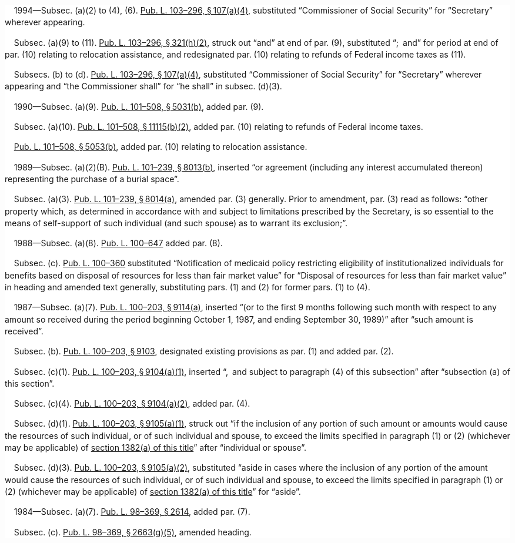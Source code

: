     1994—Subsec. (a)(2) to (4), (6). [Pub. L. 103–296, § 107(a)(4)][/us/pl/103/296/s107/a/4], substituted “Commissioner of Social Security” for “Secretary” wherever appearing.

    Subsec. (a)(9) to (11). [Pub. L. 103–296, § 321(h)(2)][/us/pl/103/296/s321/h/2], struck out “and” at end of par. (9), substituted “; and” for period at end of par. (10) relating to relocation assistance, and redesignated par. (10) relating to refunds of Federal income taxes as (11).

    Subsecs. (b) to (d). [Pub. L. 103–296, § 107(a)(4)][/us/pl/103/296/s107/a/4], substituted “Commissioner of Social Security” for “Secretary” wherever appearing and “the Commissioner shall” for “he shall” in subsec. (d)(3).

    1990—Subsec. (a)(9). [Pub. L. 101–508, § 5031(b)][/us/pl/101/508/s5031/b], added par. (9).

    Subsec. (a)(10). [Pub. L. 101–508, § 11115(b)(2)][/us/pl/101/508/s11115/b/2], added par. (10) relating to refunds of Federal income taxes.

    [Pub. L. 101–508, § 5053(b)][/us/pl/101/508/s5053/b], added par. (10) relating to relocation assistance.

    1989—Subsec. (a)(2)(B). [Pub. L. 101–239, § 8013(b)][/us/pl/101/239/s8013/b], inserted “or agreement (including any interest accumulated thereon) representing the purchase of a burial space”.

    Subsec. (a)(3). [Pub. L. 101–239, § 8014(a)][/us/pl/101/239/s8014/a], amended par. (3) generally. Prior to amendment, par. (3) read as follows: “other property which, as determined in accordance with and subject to limitations prescribed by the Secretary, is so essential to the means of self-support of such individual (and such spouse) as to warrant its exclusion;”.

    1988—Subsec. (a)(8). [Pub. L. 100–647][/us/pl/100/647] added par. (8).

    Subsec. (c). [Pub. L. 100–360][/us/pl/100/360] substituted “Notification of medicaid policy restricting eligibility of institutionalized individuals for benefits based on disposal of resources for less than fair market value” for “Disposal of resources for less than fair market value” in heading and amended text generally, substituting pars. (1) and (2) for former pars. (1) to (4).

    1987—Subsec. (a)(7). [Pub. L. 100–203, § 9114(a)][/us/pl/100/203/s9114/a], inserted “(or to the first 9 months following such month with respect to any amount so received during the period beginning October 1, 1987, and ending September 30, 1989)” after “such amount is received”.

    Subsec. (b). [Pub. L. 100–203, § 9103][/us/pl/100/203/s9103], designated existing provisions as par. (1) and added par. (2).

    Subsec. (c)(1). [Pub. L. 100–203, § 9104(a)(1)][/us/pl/100/203/s9104/a/1], inserted “, and subject to paragraph (4) of this subsection” after “subsection (a) of this section”.

    Subsec. (c)(4). [Pub. L. 100–203, § 9104(a)(2)][/us/pl/100/203/s9104/a/2], added par. (4).

    Subsec. (d)(1). [Pub. L. 100–203, § 9105(a)(1)][/us/pl/100/203/s9105/a/1], struck out “if the inclusion of any portion of such amount or amounts would cause the resources of such individual, or of such individual and spouse, to exceed the limits specified in paragraph (1) or (2) (whichever may be applicable) of [section 1382(a) of this title][/us/usc/t42/s1382/a]” after “individual or spouse”.

    Subsec. (d)(3). [Pub. L. 100–203, § 9105(a)(2)][/us/pl/100/203/s9105/a/2], substituted “aside in cases where the inclusion of any portion of the amount would cause the resources of such individual, or of such individual and spouse, to exceed the limits specified in paragraph (1) or (2) (whichever may be applicable) of [section 1382(a) of this title][/us/usc/t42/s1382/a]” for “aside”.

    1984—Subsec. (a)(7). [Pub. L. 98–369, § 2614][/us/pl/98/369/s2614], added par. (7).

    Subsec. (c). [Pub. L. 98–369, § 2663(g)(5)][/us/pl/98/369/s2663/g/5], amended heading.


[/us/usc/t43/s1607/c]: https://publicdocs.github.io/go/links?ns=uslm&ref=%2Fus%2Fusc%2Ft43%2Fs1607%2Fc
[/us/usc/t42/s1382a/b/11]: https://publicdocs.github.io/go/links?ns=uslm&ref=%2Fus%2Fusc%2Ft42%2Fs1382a%2Fb%2F11
[/us/usc/t42/s1382a/b/12]: https://publicdocs.github.io/go/links?ns=uslm&ref=%2Fus%2Fusc%2Ft42%2Fs1382a%2Fb%2F12
[/us/usc/t42/s1382a/b/14]: https://publicdocs.github.io/go/links?ns=uslm&ref=%2Fus%2Fusc%2Ft42%2Fs1382a%2Fb%2F14
[/us/usc/t42/s4636]: https://publicdocs.github.io/go/links?ns=uslm&ref=%2Fus%2Fusc%2Ft42%2Fs4636
[/us/usc/t42/s1383/a/2/F]: https://publicdocs.github.io/go/links?ns=uslm&ref=%2Fus%2Fusc%2Ft42%2Fs1383%2Fa%2F2%2FF
[/us/usc/t38/s101]: https://publicdocs.github.io/go/links?ns=uslm&ref=%2Fus%2Fusc%2Ft38%2Fs101
[/us/usc/t42/s1382a/b/26]: https://publicdocs.github.io/go/links?ns=uslm&ref=%2Fus%2Fusc%2Ft42%2Fs1382a%2Fb%2F26
[/us/usc/t42/s1382/b]: https://publicdocs.github.io/go/links?ns=uslm&ref=%2Fus%2Fusc%2Ft42%2Fs1382%2Fb
[/us/usc/t42/s1382e/a]: https://publicdocs.github.io/go/links?ns=uslm&ref=%2Fus%2Fusc%2Ft42%2Fs1382e%2Fa
[/us/pl/93/66/s212/b]: https://publicdocs.github.io/go/links?ns=uslm&ref=%2Fus%2Fpl%2F93%2F66%2Fs212%2Fb
[/us/usc/t42/s1396p/d/4]: https://publicdocs.github.io/go/links?ns=uslm&ref=%2Fus%2Fusc%2Ft42%2Fs1396p%2Fd%2F4
[/us/usc/t42/s1396p/d/4]: https://publicdocs.github.io/go/links?ns=uslm&ref=%2Fus%2Fusc%2Ft42%2Fs1396p%2Fd%2F4
[/us/usc/t42/s1382e/a]: https://publicdocs.github.io/go/links?ns=uslm&ref=%2Fus%2Fusc%2Ft42%2Fs1382e%2Fa
[/us/pl/93/66/s212/b]: https://publicdocs.github.io/go/links?ns=uslm&ref=%2Fus%2Fpl%2F93%2F66%2Fs212%2Fb
[/us/usc/t42/s1396p/c]: https://publicdocs.github.io/go/links?ns=uslm&ref=%2Fus%2Fusc%2Ft42%2Fs1396p%2Fc
[/us/usc/t42/s1396p/c]: https://publicdocs.github.io/go/links?ns=uslm&ref=%2Fus%2Fusc%2Ft42%2Fs1396p%2Fc
[/us/usc/t42/s1382/a]: https://publicdocs.github.io/go/links?ns=uslm&ref=%2Fus%2Fusc%2Ft42%2Fs1382%2Fa
[/us/usc/t42/s1396p/d/4]: https://publicdocs.github.io/go/links?ns=uslm&ref=%2Fus%2Fusc%2Ft42%2Fs1396p%2Fd%2F4
[/us/usc/t42/s1382a/b]: https://publicdocs.github.io/go/links?ns=uslm&ref=%2Fus%2Fusc%2Ft42%2Fs1382a%2Fb
[/us/act/1935-08-14/ch531]: https://publicdocs.github.io/go/links?ns=uslm&ref=%2Fus%2Fact%2F1935-08-14%2Fch531
[/us/pl/92/603/s301]: https://publicdocs.github.io/go/links?ns=uslm&ref=%2Fus%2Fpl%2F92%2F603%2Fs301
[/us/stat/86/1470]: https://publicdocs.github.io/go/links?ns=uslm&ref=%2Fus%2Fstat%2F86%2F1470
[/us/pl/94/569/s5]: https://publicdocs.github.io/go/links?ns=uslm&ref=%2Fus%2Fpl%2F94%2F569%2Fs5
[/us/stat/90/2700]: https://publicdocs.github.io/go/links?ns=uslm&ref=%2Fus%2Fstat%2F90%2F2700
[/us/pl/95/171/s9/a]: https://publicdocs.github.io/go/links?ns=uslm&ref=%2Fus%2Fpl%2F95%2F171%2Fs9%2Fa
[/us/stat/91/1355]: https://publicdocs.github.io/go/links?ns=uslm&ref=%2Fus%2Fstat%2F91%2F1355
[/us/pl/96/611/s5/a]: https://publicdocs.github.io/go/links?ns=uslm&ref=%2Fus%2Fpl%2F96%2F611%2Fs5%2Fa
[/us/stat/94/3567]: https://publicdocs.github.io/go/links?ns=uslm&ref=%2Fus%2Fstat%2F94%2F3567
[/us/pl/97/248/s185/a]: https://publicdocs.github.io/go/links?ns=uslm&ref=%2Fus%2Fpl%2F97%2F248%2Fs185%2Fa
[/us/stat/96/406]: https://publicdocs.github.io/go/links?ns=uslm&ref=%2Fus%2Fstat%2F96%2F406
[/us/pl/98/369]: https://publicdocs.github.io/go/links?ns=uslm&ref=%2Fus%2Fpl%2F98%2F369
[/us/stat/98/1132]: https://publicdocs.github.io/go/links?ns=uslm&ref=%2Fus%2Fstat%2F98%2F1132
[/us/pl/100/203]: https://publicdocs.github.io/go/links?ns=uslm&ref=%2Fus%2Fpl%2F100%2F203
[/us/stat/101/1330-301]: https://publicdocs.github.io/go/links?ns=uslm&ref=%2Fus%2Fstat%2F101%2F1330-301
[/us/pl/100/360/s303/c/1]: https://publicdocs.github.io/go/links?ns=uslm&ref=%2Fus%2Fpl%2F100%2F360%2Fs303%2Fc%2F1
[/us/stat/102/762]: https://publicdocs.github.io/go/links?ns=uslm&ref=%2Fus%2Fstat%2F102%2F762
[/us/pl/100/647/s8103/b]: https://publicdocs.github.io/go/links?ns=uslm&ref=%2Fus%2Fpl%2F100%2F647%2Fs8103%2Fb
[/us/stat/102/3795]: https://publicdocs.github.io/go/links?ns=uslm&ref=%2Fus%2Fstat%2F102%2F3795
[/us/pl/101/239]: https://publicdocs.github.io/go/links?ns=uslm&ref=%2Fus%2Fpl%2F101%2F239
[/us/stat/103/2465]: https://publicdocs.github.io/go/links?ns=uslm&ref=%2Fus%2Fstat%2F103%2F2465
[/us/pl/101/508]: https://publicdocs.github.io/go/links?ns=uslm&ref=%2Fus%2Fpl%2F101%2F508
[/us/stat/104/1388-224]: https://publicdocs.github.io/go/links?ns=uslm&ref=%2Fus%2Fstat%2F104%2F1388-224
[/us/pl/103/296/s107/a/4]: https://publicdocs.github.io/go/links?ns=uslm&ref=%2Fus%2Fpl%2F103%2F296%2Fs107%2Fa%2F4
[/us/stat/108/1478]: https://publicdocs.github.io/go/links?ns=uslm&ref=%2Fus%2Fstat%2F108%2F1478
[/us/pl/104/193/s213/b]: https://publicdocs.github.io/go/links?ns=uslm&ref=%2Fus%2Fpl%2F104%2F193%2Fs213%2Fb
[/us/stat/110/2195]: https://publicdocs.github.io/go/links?ns=uslm&ref=%2Fus%2Fstat%2F110%2F2195
[/us/pl/105/306/s7/b]: https://publicdocs.github.io/go/links?ns=uslm&ref=%2Fus%2Fpl%2F105%2F306%2Fs7%2Fb
[/us/stat/112/2928]: https://publicdocs.github.io/go/links?ns=uslm&ref=%2Fus%2Fstat%2F112%2F2928
[/us/pl/106/169]: https://publicdocs.github.io/go/links?ns=uslm&ref=%2Fus%2Fpl%2F106%2F169
[/us/stat/113/1833]: https://publicdocs.github.io/go/links?ns=uslm&ref=%2Fus%2Fstat%2F113%2F1833
[/us/pl/108/203/s101/c/2]: https://publicdocs.github.io/go/links?ns=uslm&ref=%2Fus%2Fpl%2F108%2F203%2Fs101%2Fc%2F2
[/us/stat/118/496]: https://publicdocs.github.io/go/links?ns=uslm&ref=%2Fus%2Fstat%2F118%2F496
[/us/pl/110/245/s202/b]: https://publicdocs.github.io/go/links?ns=uslm&ref=%2Fus%2Fpl%2F110%2F245%2Fs202%2Fb
[/us/stat/122/1637]: https://publicdocs.github.io/go/links?ns=uslm&ref=%2Fus%2Fstat%2F122%2F1637
[/us/pl/111/255/s3/b]: https://publicdocs.github.io/go/links?ns=uslm&ref=%2Fus%2Fpl%2F111%2F255%2Fs3%2Fb
[/us/stat/124/2641]: https://publicdocs.github.io/go/links?ns=uslm&ref=%2Fus%2Fstat%2F124%2F2641
[/us/pl/111/255/s3/e]: https://publicdocs.github.io/go/links?ns=uslm&ref=%2Fus%2Fpl%2F111%2F255%2Fs3%2Fe
[/us/pl/91/646]: https://publicdocs.github.io/go/links?ns=uslm&ref=%2Fus%2Fpl%2F91%2F646
[/us/stat/84/1894]: https://publicdocs.github.io/go/links?ns=uslm&ref=%2Fus%2Fstat%2F84%2F1894
[/us/usc/t10/s2680]: https://publicdocs.github.io/go/links?ns=uslm&ref=%2Fus%2Fusc%2Ft10%2Fs2680
[/us/pl/107/16/s203]: https://publicdocs.github.io/go/links?ns=uslm&ref=%2Fus%2Fpl%2F107%2F16%2Fs203
[/us/usc/t26/s24]: https://publicdocs.github.io/go/links?ns=uslm&ref=%2Fus%2Fusc%2Ft26%2Fs24
[/us/pl/93/66/s212/b]: https://publicdocs.github.io/go/links?ns=uslm&ref=%2Fus%2Fpl%2F93%2F66%2Fs212%2Fb
[/us/pl/93/66/s212/b]: https://publicdocs.github.io/go/links?ns=uslm&ref=%2Fus%2Fpl%2F93%2F66%2Fs212%2Fb
[/us/stat/87/155]: https://publicdocs.github.io/go/links?ns=uslm&ref=%2Fus%2Fstat%2F87%2F155
[/us/usc/t42/s1382]: https://publicdocs.github.io/go/links?ns=uslm&ref=%2Fus%2Fusc%2Ft42%2Fs1382
[/us/usc/t42/s1396p/e/3]: https://publicdocs.github.io/go/links?ns=uslm&ref=%2Fus%2Fusc%2Ft42%2Fs1396p%2Fe%2F3
[/us/usc/t42/s1396p/h/3]: https://publicdocs.github.io/go/links?ns=uslm&ref=%2Fus%2Fusc%2Ft42%2Fs1396p%2Fh%2F3
[/us/pl/109/171]: https://publicdocs.github.io/go/links?ns=uslm&ref=%2Fus%2Fpl%2F109%2F171
[/us/stat/120/62]: https://publicdocs.github.io/go/links?ns=uslm&ref=%2Fus%2Fstat%2F120%2F62
[/us/pl/111/255/s3/b]: https://publicdocs.github.io/go/links?ns=uslm&ref=%2Fus%2Fpl%2F111%2F255%2Fs3%2Fb
[/us/pl/110/245]: https://publicdocs.github.io/go/links?ns=uslm&ref=%2Fus%2Fpl%2F110%2F245
[/us/pl/108/203/s431/a]: https://publicdocs.github.io/go/links?ns=uslm&ref=%2Fus%2Fpl%2F108%2F203%2Fs431%2Fa
[/us/pl/108/203/s431/b]: https://publicdocs.github.io/go/links?ns=uslm&ref=%2Fus%2Fpl%2F108%2F203%2Fs431%2Fb
[/us/pl/108/203/s101/c/2]: https://publicdocs.github.io/go/links?ns=uslm&ref=%2Fus%2Fpl%2F108%2F203%2Fs101%2Fc%2F2
[/us/pl/108/203/s435/b]: https://publicdocs.github.io/go/links?ns=uslm&ref=%2Fus%2Fpl%2F108%2F203%2Fs435%2Fb
[/us/pl/106/169/s206/a/1]: https://publicdocs.github.io/go/links?ns=uslm&ref=%2Fus%2Fpl%2F106%2F169%2Fs206%2Fa%2F1
[/us/pl/106/169/s206/a/5]: https://publicdocs.github.io/go/links?ns=uslm&ref=%2Fus%2Fpl%2F106%2F169%2Fs206%2Fa%2F5
[/us/pl/106/169/s206/a/4]: https://publicdocs.github.io/go/links?ns=uslm&ref=%2Fus%2Fpl%2F106%2F169%2Fs206%2Fa%2F4
[/us/pl/106/169/s206/a/2/A]: https://publicdocs.github.io/go/links?ns=uslm&ref=%2Fus%2Fpl%2F106%2F169%2Fs206%2Fa%2F2%2FA
[/us/pl/106/169/s206/a/2/B]: https://publicdocs.github.io/go/links?ns=uslm&ref=%2Fus%2Fpl%2F106%2F169%2Fs206%2Fa%2F2%2FB
[/us/usc/t42/s1396p/c]: https://publicdocs.github.io/go/links?ns=uslm&ref=%2Fus%2Fusc%2Ft42%2Fs1396p%2Fc
[/us/usc/t42/s1396p/c]: https://publicdocs.github.io/go/links?ns=uslm&ref=%2Fus%2Fusc%2Ft42%2Fs1396p%2Fc
[/us/pl/106/169/s206/a/3]: https://publicdocs.github.io/go/links?ns=uslm&ref=%2Fus%2Fpl%2F106%2F169%2Fs206%2Fa%2F3
[/us/pl/106/169/s205/a]: https://publicdocs.github.io/go/links?ns=uslm&ref=%2Fus%2Fpl%2F106%2F169%2Fs205%2Fa
[/us/pl/105/306]: https://publicdocs.github.io/go/links?ns=uslm&ref=%2Fus%2Fpl%2F105%2F306
[/us/pl/104/193]: https://publicdocs.github.io/go/links?ns=uslm&ref=%2Fus%2Fpl%2F104%2F193
[/us/pl/103/296/s107/a/4]: https://publicdocs.github.io/go/links?ns=uslm&ref=%2Fus%2Fpl%2F103%2F296%2Fs107%2Fa%2F4
[/us/pl/103/296/s321/h/2]: https://publicdocs.github.io/go/links?ns=uslm&ref=%2Fus%2Fpl%2F103%2F296%2Fs321%2Fh%2F2
[/us/pl/103/296/s107/a/4]: https://publicdocs.github.io/go/links?ns=uslm&ref=%2Fus%2Fpl%2F103%2F296%2Fs107%2Fa%2F4
[/us/pl/101/508/s5031/b]: https://publicdocs.github.io/go/links?ns=uslm&ref=%2Fus%2Fpl%2F101%2F508%2Fs5031%2Fb
[/us/pl/101/508/s11115/b/2]: https://publicdocs.github.io/go/links?ns=uslm&ref=%2Fus%2Fpl%2F101%2F508%2Fs11115%2Fb%2F2
[/us/pl/101/508/s5053/b]: https://publicdocs.github.io/go/links?ns=uslm&ref=%2Fus%2Fpl%2F101%2F508%2Fs5053%2Fb
[/us/pl/101/239/s8013/b]: https://publicdocs.github.io/go/links?ns=uslm&ref=%2Fus%2Fpl%2F101%2F239%2Fs8013%2Fb
[/us/pl/101/239/s8014/a]: https://publicdocs.github.io/go/links?ns=uslm&ref=%2Fus%2Fpl%2F101%2F239%2Fs8014%2Fa
[/us/pl/100/647]: https://publicdocs.github.io/go/links?ns=uslm&ref=%2Fus%2Fpl%2F100%2F647
[/us/pl/100/360]: https://publicdocs.github.io/go/links?ns=uslm&ref=%2Fus%2Fpl%2F100%2F360
[/us/pl/100/203/s9114/a]: https://publicdocs.github.io/go/links?ns=uslm&ref=%2Fus%2Fpl%2F100%2F203%2Fs9114%2Fa
[/us/pl/100/203/s9103]: https://publicdocs.github.io/go/links?ns=uslm&ref=%2Fus%2Fpl%2F100%2F203%2Fs9103
[/us/pl/100/203/s9104/a/1]: https://publicdocs.github.io/go/links?ns=uslm&ref=%2Fus%2Fpl%2F100%2F203%2Fs9104%2Fa%2F1
[/us/pl/100/203/s9104/a/2]: https://publicdocs.github.io/go/links?ns=uslm&ref=%2Fus%2Fpl%2F100%2F203%2Fs9104%2Fa%2F2
[/us/pl/100/203/s9105/a/1]: https://publicdocs.github.io/go/links?ns=uslm&ref=%2Fus%2Fpl%2F100%2F203%2Fs9105%2Fa%2F1
[/us/usc/t42/s1382/a]: https://publicdocs.github.io/go/links?ns=uslm&ref=%2Fus%2Fusc%2Ft42%2Fs1382%2Fa
[/us/pl/100/203/s9105/a/2]: https://publicdocs.github.io/go/links?ns=uslm&ref=%2Fus%2Fpl%2F100%2F203%2Fs9105%2Fa%2F2
[/us/usc/t42/s1382/a]: https://publicdocs.github.io/go/links?ns=uslm&ref=%2Fus%2Fusc%2Ft42%2Fs1382%2Fa
[/us/pl/98/369/s2614]: https://publicdocs.github.io/go/links?ns=uslm&ref=%2Fus%2Fpl%2F98%2F369%2Fs2614
[/us/pl/98/369/s2663/g/5]: https://publicdocs.github.io/go/links?ns=uslm&ref=%2Fus%2Fpl%2F98%2F369%2Fs2663%2Fg%2F5
[/us/pl/97/248/s185/a]: https://publicdocs.github.io/go/links?ns=uslm&ref=%2Fus%2Fpl%2F97%2F248%2Fs185%2Fa
[/us/pl/97/248/s185/b]: https://publicdocs.github.io/go/links?ns=uslm&ref=%2Fus%2Fpl%2F97%2F248%2Fs185%2Fb
[/us/pl/96/611]: https://publicdocs.github.io/go/links?ns=uslm&ref=%2Fus%2Fpl%2F96%2F611
[/us/pl/95/171]: https://publicdocs.github.io/go/links?ns=uslm&ref=%2Fus%2Fpl%2F95%2F171
[/us/pl/94/569]: https://publicdocs.github.io/go/links?ns=uslm&ref=%2Fus%2Fpl%2F94%2F569
[/us/pl/111/255]: https://publicdocs.github.io/go/links?ns=uslm&ref=%2Fus%2Fpl%2F111%2F255
[/us/pl/111/255/s3/d]: https://publicdocs.github.io/go/links?ns=uslm&ref=%2Fus%2Fpl%2F111%2F255%2Fs3%2Fd
[/us/usc/t42/s1382a]: https://publicdocs.github.io/go/links?ns=uslm&ref=%2Fus%2Fusc%2Ft42%2Fs1382a
[/us/pl/111/255]: https://publicdocs.github.io/go/links?ns=uslm&ref=%2Fus%2Fpl%2F111%2F255
[/us/pl/111/255/s3/e]: https://publicdocs.github.io/go/links?ns=uslm&ref=%2Fus%2Fpl%2F111%2F255%2Fs3%2Fe
[/us/usc/t42/s1382a]: https://publicdocs.github.io/go/links?ns=uslm&ref=%2Fus%2Fusc%2Ft42%2Fs1382a
[/us/pl/110/245]: https://publicdocs.github.io/go/links?ns=uslm&ref=%2Fus%2Fpl%2F110%2F245
[/us/pl/110/245/s204]: https://publicdocs.github.io/go/links?ns=uslm&ref=%2Fus%2Fpl%2F110%2F245%2Fs204
[/us/usc/t42/s1382a]: https://publicdocs.github.io/go/links?ns=uslm&ref=%2Fus%2Fusc%2Ft42%2Fs1382a
[/us/pl/108/203/s101/c/2]: https://publicdocs.github.io/go/links?ns=uslm&ref=%2Fus%2Fpl%2F108%2F203%2Fs101%2Fc%2F2
[/us/pl/108/203/s101/d]: https://publicdocs.github.io/go/links?ns=uslm&ref=%2Fus%2Fpl%2F108%2F203%2Fs101%2Fd
[/us/usc/t42/s405]: https://publicdocs.github.io/go/links?ns=uslm&ref=%2Fus%2Fusc%2Ft42%2Fs405
[/us/pl/108/203/s431/c]: https://publicdocs.github.io/go/links?ns=uslm&ref=%2Fus%2Fpl%2F108%2F203%2Fs431%2Fc
[/us/stat/118/539]: https://publicdocs.github.io/go/links?ns=uslm&ref=%2Fus%2Fstat%2F118%2F539
[/us/pl/108/203/s435/b]: https://publicdocs.github.io/go/links?ns=uslm&ref=%2Fus%2Fpl%2F108%2F203%2Fs435%2Fb
[/us/pl/108/203/s435/c]: https://publicdocs.github.io/go/links?ns=uslm&ref=%2Fus%2Fpl%2F108%2F203%2Fs435%2Fc
[/us/usc/t42/s1382a]: https://publicdocs.github.io/go/links?ns=uslm&ref=%2Fus%2Fusc%2Ft42%2Fs1382a
[/us/pl/106/169/s205/a]: https://publicdocs.github.io/go/links?ns=uslm&ref=%2Fus%2Fpl%2F106%2F169%2Fs205%2Fa
[/us/pl/106/169/s205/d]: https://publicdocs.github.io/go/links?ns=uslm&ref=%2Fus%2Fpl%2F106%2F169%2Fs205%2Fd
[/us/usc/t42/s1382a]: https://publicdocs.github.io/go/links?ns=uslm&ref=%2Fus%2Fusc%2Ft42%2Fs1382a
[/us/pl/106/169/s206/c]: https://publicdocs.github.io/go/links?ns=uslm&ref=%2Fus%2Fpl%2F106%2F169%2Fs206%2Fc
[/us/stat/113/1837]: https://publicdocs.github.io/go/links?ns=uslm&ref=%2Fus%2Fstat%2F113%2F1837
[/us/usc/t42/s1396a]: https://publicdocs.github.io/go/links?ns=uslm&ref=%2Fus%2Fusc%2Ft42%2Fs1396a
[/us/pl/105/306]: https://publicdocs.github.io/go/links?ns=uslm&ref=%2Fus%2Fpl%2F105%2F306
[/us/pl/105/306/s7/c]: https://publicdocs.github.io/go/links?ns=uslm&ref=%2Fus%2Fpl%2F105%2F306%2Fs7%2Fc
[/us/usc/t42/s1382a]: https://publicdocs.github.io/go/links?ns=uslm&ref=%2Fus%2Fusc%2Ft42%2Fs1382a
[/us/pl/104/193/s213/b]: https://publicdocs.github.io/go/links?ns=uslm&ref=%2Fus%2Fpl%2F104%2F193%2Fs213%2Fb
[/us/pl/104/193/s213/d]: https://publicdocs.github.io/go/links?ns=uslm&ref=%2Fus%2Fpl%2F104%2F193%2Fs213%2Fd
[/us/usc/t42/s1382a]: https://publicdocs.github.io/go/links?ns=uslm&ref=%2Fus%2Fusc%2Ft42%2Fs1382a
[/us/pl/103/296/s107/a/4]: https://publicdocs.github.io/go/links?ns=uslm&ref=%2Fus%2Fpl%2F103%2F296%2Fs107%2Fa%2F4
[/us/pl/103/296/s110/a]: https://publicdocs.github.io/go/links?ns=uslm&ref=%2Fus%2Fpl%2F103%2F296%2Fs110%2Fa
[/us/usc/t42/s401]: https://publicdocs.github.io/go/links?ns=uslm&ref=%2Fus%2Fusc%2Ft42%2Fs401
[/us/pl/103/296/s321/h/3]: https://publicdocs.github.io/go/links?ns=uslm&ref=%2Fus%2Fpl%2F103%2F296%2Fs321%2Fh%2F3
[/us/stat/108/1544]: https://publicdocs.github.io/go/links?ns=uslm&ref=%2Fus%2Fstat%2F108%2F1544
[/us/usc/t42/s1383]: https://publicdocs.github.io/go/links?ns=uslm&ref=%2Fus%2Fusc%2Ft42%2Fs1383
[/us/pl/101/508/s5031/b]: https://publicdocs.github.io/go/links?ns=uslm&ref=%2Fus%2Fpl%2F101%2F508%2Fs5031%2Fb
[/us/pl/101/508/s5031/d]: https://publicdocs.github.io/go/links?ns=uslm&ref=%2Fus%2Fpl%2F101%2F508%2Fs5031%2Fd
[/us/usc/t42/s1382a]: https://publicdocs.github.io/go/links?ns=uslm&ref=%2Fus%2Fusc%2Ft42%2Fs1382a
[/us/pl/101/508/s5035/b]: https://publicdocs.github.io/go/links?ns=uslm&ref=%2Fus%2Fpl%2F101%2F508%2Fs5035%2Fb
[/us/pl/101/508/s5035/c]: https://publicdocs.github.io/go/links?ns=uslm&ref=%2Fus%2Fpl%2F101%2F508%2Fs5035%2Fc
[/us/usc/t42/s1382a]: https://publicdocs.github.io/go/links?ns=uslm&ref=%2Fus%2Fusc%2Ft42%2Fs1382a
[/us/pl/101/508/s11115/b/2]: https://publicdocs.github.io/go/links?ns=uslm&ref=%2Fus%2Fpl%2F101%2F508%2Fs11115%2Fb%2F2
[/us/pl/101/508/s11115/e]: https://publicdocs.github.io/go/links?ns=uslm&ref=%2Fus%2Fpl%2F101%2F508%2Fs11115%2Fe
[/us/usc/t42/s1382a]: https://publicdocs.github.io/go/links?ns=uslm&ref=%2Fus%2Fusc%2Ft42%2Fs1382a
[/us/pl/101/239/s8013/b]: https://publicdocs.github.io/go/links?ns=uslm&ref=%2Fus%2Fpl%2F101%2F239%2Fs8013%2Fb
[/us/pl/101/239/s8013/c]: https://publicdocs.github.io/go/links?ns=uslm&ref=%2Fus%2Fpl%2F101%2F239%2Fs8013%2Fc
[/us/usc/t42/s1382a]: https://publicdocs.github.io/go/links?ns=uslm&ref=%2Fus%2Fusc%2Ft42%2Fs1382a
[/us/pl/101/239/s8014/b]: https://publicdocs.github.io/go/links?ns=uslm&ref=%2Fus%2Fpl%2F101%2F239%2Fs8014%2Fb
[/us/stat/103/2465]: https://publicdocs.github.io/go/links?ns=uslm&ref=%2Fus%2Fstat%2F103%2F2465
[/us/pl/100/647]: https://publicdocs.github.io/go/links?ns=uslm&ref=%2Fus%2Fpl%2F100%2F647
[/us/pl/100/242]: https://publicdocs.github.io/go/links?ns=uslm&ref=%2Fus%2Fpl%2F100%2F242
[/us/pl/100/647/s8103/c]: https://publicdocs.github.io/go/links?ns=uslm&ref=%2Fus%2Fpl%2F100%2F647%2Fs8103%2Fc
[/us/usc/t42/s1382a]: https://publicdocs.github.io/go/links?ns=uslm&ref=%2Fus%2Fusc%2Ft42%2Fs1382a
[/us/pl/100/360]: https://publicdocs.github.io/go/links?ns=uslm&ref=%2Fus%2Fpl%2F100%2F360
[/us/pl/100/360/s303/g/3]: https://publicdocs.github.io/go/links?ns=uslm&ref=%2Fus%2Fpl%2F100%2F360%2Fs303%2Fg%2F3
[/us/usc/t42/s1396r–5]: https://publicdocs.github.io/go/links?ns=uslm&ref=%2Fus%2Fusc%2Ft42%2Fs1396r%E2%80%935
[/us/pl/100/203/s9103/b]: https://publicdocs.github.io/go/links?ns=uslm&ref=%2Fus%2Fpl%2F100%2F203%2Fs9103%2Fb
[/us/stat/101/1330-301]: https://publicdocs.github.io/go/links?ns=uslm&ref=%2Fus%2Fstat%2F101%2F1330-301
[/us/pl/100/203/s9104/b]: https://publicdocs.github.io/go/links?ns=uslm&ref=%2Fus%2Fpl%2F100%2F203%2Fs9104%2Fb
[/us/stat/101/1330-301]: https://publicdocs.github.io/go/links?ns=uslm&ref=%2Fus%2Fstat%2F101%2F1330-301
[/us/pl/100/203/s9105/b]: https://publicdocs.github.io/go/links?ns=uslm&ref=%2Fus%2Fpl%2F100%2F203%2Fs9105%2Fb
[/us/stat/101/1330-301]: https://publicdocs.github.io/go/links?ns=uslm&ref=%2Fus%2Fstat%2F101%2F1330-301
[/us/pl/100/203/s9114/b]: https://publicdocs.github.io/go/links?ns=uslm&ref=%2Fus%2Fpl%2F100%2F203%2Fs9114%2Fb
[/us/stat/101/1330-304]: https://publicdocs.github.io/go/links?ns=uslm&ref=%2Fus%2Fstat%2F101%2F1330-304
[/us/pl/98/369/s2614]: https://publicdocs.github.io/go/links?ns=uslm&ref=%2Fus%2Fpl%2F98%2F369%2Fs2614
[/us/pl/98/369/s2646]: https://publicdocs.github.io/go/links?ns=uslm&ref=%2Fus%2Fpl%2F98%2F369%2Fs2646
[/us/usc/t42/s657]: https://publicdocs.github.io/go/links?ns=uslm&ref=%2Fus%2Fusc%2Ft42%2Fs657
[/us/pl/98/369/s2663/g/5]: https://publicdocs.github.io/go/links?ns=uslm&ref=%2Fus%2Fpl%2F98%2F369%2Fs2663%2Fg%2F5
[/us/pl/98/369/s2664/b]: https://publicdocs.github.io/go/links?ns=uslm&ref=%2Fus%2Fpl%2F98%2F369%2Fs2664%2Fb
[/us/usc/t42/s401]: https://publicdocs.github.io/go/links?ns=uslm&ref=%2Fus%2Fusc%2Ft42%2Fs401
[/us/pl/97/248/s185/c]: https://publicdocs.github.io/go/links?ns=uslm&ref=%2Fus%2Fpl%2F97%2F248%2Fs185%2Fc
[/us/stat/96/407]: https://publicdocs.github.io/go/links?ns=uslm&ref=%2Fus%2Fstat%2F96%2F407
[/us/pl/96/611/s5/c]: https://publicdocs.github.io/go/links?ns=uslm&ref=%2Fus%2Fpl%2F96%2F611%2Fs5%2Fc
[/us/stat/94/3568]: https://publicdocs.github.io/go/links?ns=uslm&ref=%2Fus%2Fstat%2F94%2F3568
[/us/usc/t42/s1381]: https://publicdocs.github.io/go/links?ns=uslm&ref=%2Fus%2Fusc%2Ft42%2Fs1381
[/us/pl/95/171/s9/b]: https://publicdocs.github.io/go/links?ns=uslm&ref=%2Fus%2Fpl%2F95%2F171%2Fs9%2Fb
[/us/stat/91/1356]: https://publicdocs.github.io/go/links?ns=uslm&ref=%2Fus%2Fstat%2F91%2F1356
[/us/pl/92/603/s301]: https://publicdocs.github.io/go/links?ns=uslm&ref=%2Fus%2Fpl%2F92%2F603%2Fs301
[/us/stat/86/1465]: https://publicdocs.github.io/go/links?ns=uslm&ref=%2Fus%2Fstat%2F86%2F1465
[/us/usc/t48/s1801]: https://publicdocs.github.io/go/links?ns=uslm&ref=%2Fus%2Fusc%2Ft48%2Fs1801
[/us/pl/92/603]: https://publicdocs.github.io/go/links?ns=uslm&ref=%2Fus%2Fpl%2F92%2F603
[/us/pl/92/603/s303/b]: https://publicdocs.github.io/go/links?ns=uslm&ref=%2Fus%2Fpl%2F92%2F603%2Fs303%2Fb
[/us/usc/t42/s301]: https://publicdocs.github.io/go/links?ns=uslm&ref=%2Fus%2Fusc%2Ft42%2Fs301
